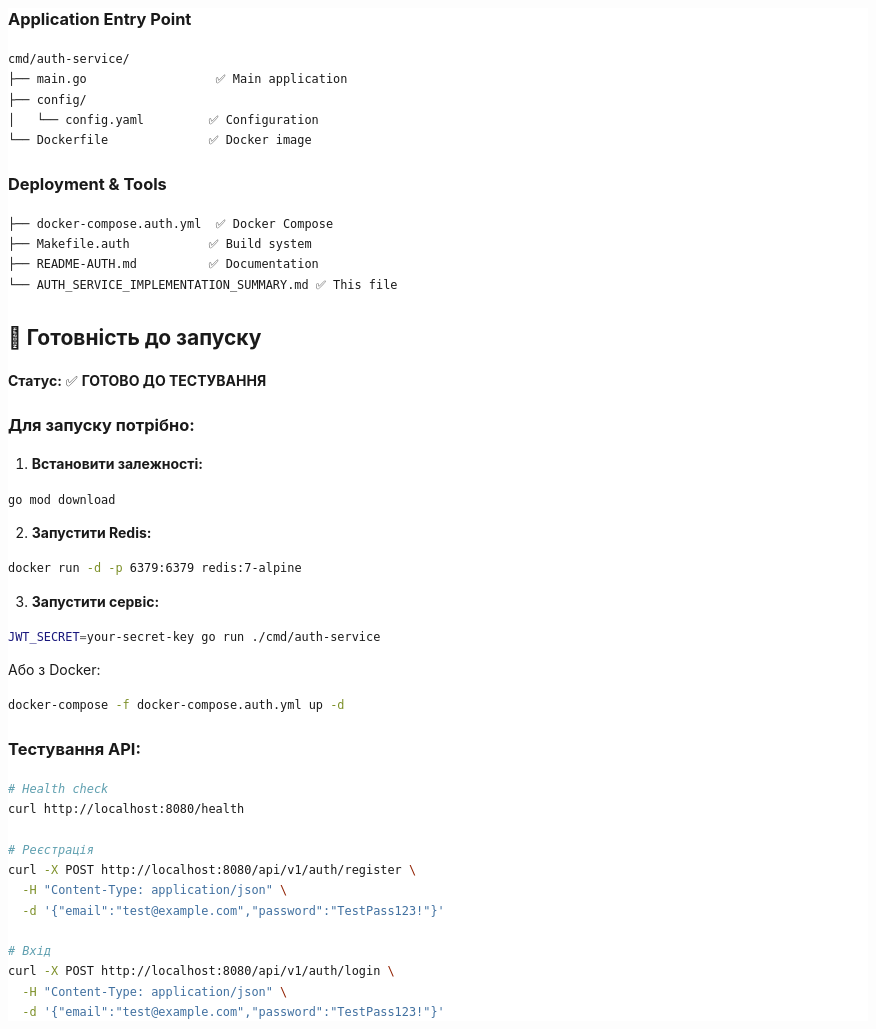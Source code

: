 ### Application Entry Point
```
cmd/auth-service/
├── main.go                  ✅ Main application
├── config/
│   └── config.yaml         ✅ Configuration
└── Dockerfile              ✅ Docker image
```

### Deployment & Tools
```
├── docker-compose.auth.yml  ✅ Docker Compose
├── Makefile.auth           ✅ Build system
├── README-AUTH.md          ✅ Documentation
└── AUTH_SERVICE_IMPLEMENTATION_SUMMARY.md ✅ This file
```

## 🚀 Готовність до запуску

**Статус:** ✅ **ГОТОВО ДО ТЕСТУВАННЯ**

### Для запуску потрібно:

1. **Встановити залежності:**
```bash
go mod download
```

2. **Запустити Redis:**
```bash
docker run -d -p 6379:6379 redis:7-alpine
```

3. **Запустити сервіс:**
```bash
JWT_SECRET=your-secret-key go run ./cmd/auth-service
```

Або з Docker:
```bash
docker-compose -f docker-compose.auth.yml up -d
```

### Тестування API:
```bash
# Health check
curl http://localhost:8080/health

# Реєстрація
curl -X POST http://localhost:8080/api/v1/auth/register \
  -H "Content-Type: application/json" \
  -d '{"email":"test@example.com","password":"TestPass123!"}'

# Вхід
curl -X POST http://localhost:8080/api/v1/auth/login \
  -H "Content-Type: application/json" \
  -d '{"email":"test@example.com","password":"TestPass123!"}'
```
